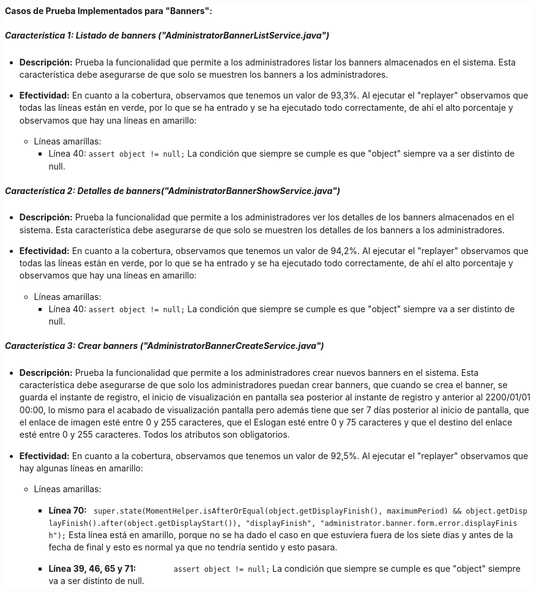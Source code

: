 
#### Casos de Prueba Implementados para "Banners":

##### Característica 1: Listado de banners ("AdministratorBannerListService.java")

  - **Descripción:**  Prueba la funcionalidad que permite a los administradores listar los banners almacenados en el sistema. Esta característica debe asegurarse de que solo se muestren los banners a los administradores. 

  - **Efectividad:** En cuanto a la cobertura, observamos que tenemos un valor de 93,3%.
  Al ejecutar el "replayer" observamos que todas las líneas están en verde, por lo que se ha entrado y se ha ejecutado todo correctamente, de ahí el alto porcentaje y observamos que hay una líneas en amarillo:
    - Líneas amarillas:
      - Línea 40: ``assert object != null;`` La condición que siempre se cumple es que "object" siempre va a ser distinto de null.

##### Característica 2: Detalles de banners("AdministratorBannerShowService.java")

  - **Descripción:** Prueba la funcionalidad que permite a los administradores ver los detalles de los banners almacenados en el sistema. Esta característica debe asegurarse de que solo se muestren los detalles de los banners a los administradores. 

  - **Efectividad:** En cuanto a la cobertura, observamos que tenemos un valor de 94,2%.
  Al ejecutar el "replayer" observamos que todas las líneas están en verde, por lo que se ha entrado y se ha ejecutado todo correctamente, de ahí el alto porcentaje y observamos que hay una líneas en amarillo:
    - Líneas amarillas:
      - Línea 40: ``assert object != null;`` La condición que siempre se cumple es que "object" siempre va a ser distinto de null.


##### Característica 3: Crear banners ("AdministratorBannerCreateService.java")

  - **Descripción:** Prueba la funcionalidad que permite a los administradores crear nuevos banners en el sistema. Esta característica debe asegurarse de que solo los administradores puedan crear banners, que cuando se crea el banner, se guarda el instante de registro, el inicio de visualización en pantalla sea posterior al instante de registro y anterior al 2200/01/01 00:00, lo mismo para el acabado de visualización pantalla pero además tiene que ser 7 días posterior al inicio de pantalla, que el enlace de imagen esté entre 0 y 255 caracteres, que el Eslogan esté entre 0 y 75 caracteres y que el destino del enlace esté entre 0 y 255 caracteres. Todos los atributos son obligatorios.

  - **Efectividad:** En cuanto a la cobertura, observamos que tenemos un valor de 92,5%.
  Al ejecutar el "replayer" observamos que hay algunas líneas en amarillo:
      - Líneas amarillas:
        - **Línea 70:**  ``	super.state(MomentHelper.isAfterOrEqual(object.getDisplayFinish(), maximumPeriod) && object.getDisplayFinish().after(object.getDisplayStart()), "displayFinish", "administrator.banner.form.error.displayFinish");`` Esta línea está en amarillo, porque no se ha dado el caso en que estuviera fuera de los siete dias y antes de la fecha de final y esto es normal ya que no tendría sentido y esto pasara.
        
        - **Línea 39, 46, 65 y 71:**  ``		assert object != null;`` La condición que siempre se cumple es que "object" siempre va a ser distinto de null.
